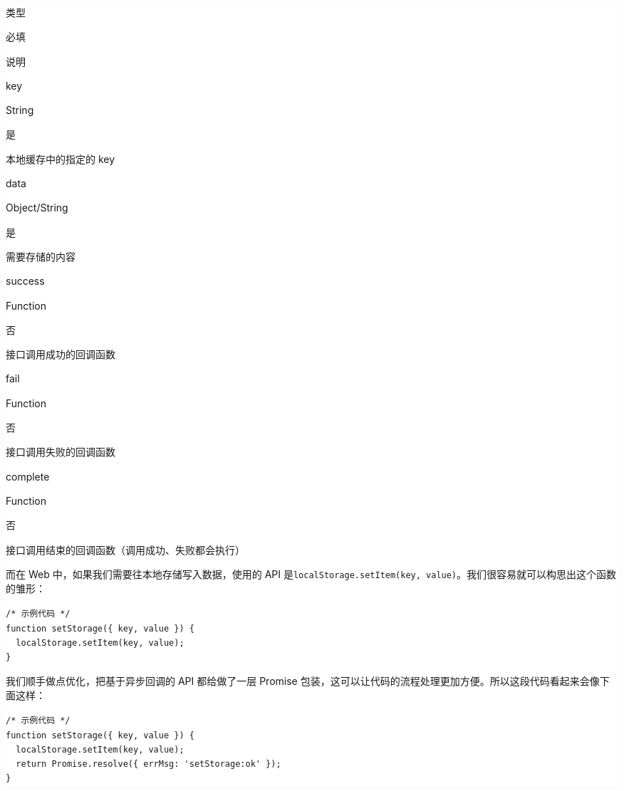 类型

必填

说明

key

String

是

本地缓存中的指定的 key

data

Object/String

是

需要存储的内容

success

Function

否

接口调用成功的回调函数

fail

Function

否

接口调用失败的回调函数

complete

Function

否

接口调用结束的回调函数（调用成功、失败都会执行）

而在 Web 中，如果我们需要往本地存储写入数据，使用的 API 是`localStorage.setItem(key, value)`。我们很容易就可以构思出这个函数的雏形：

```
/* 示例代码 */
function setStorage({ key, value }) {
  localStorage.setItem(key, value);
}

```

我们顺手做点优化，把基于异步回调的 API 都给做了一层 Promise 包装，这可以让代码的流程处理更加方便。所以这段代码看起来会像下面这样：

```
/* 示例代码 */
function setStorage({ key, value }) {
  localStorage.setItem(key, value);
  return Promise.resolve({ errMsg: 'setStorage:ok' });
}

```
